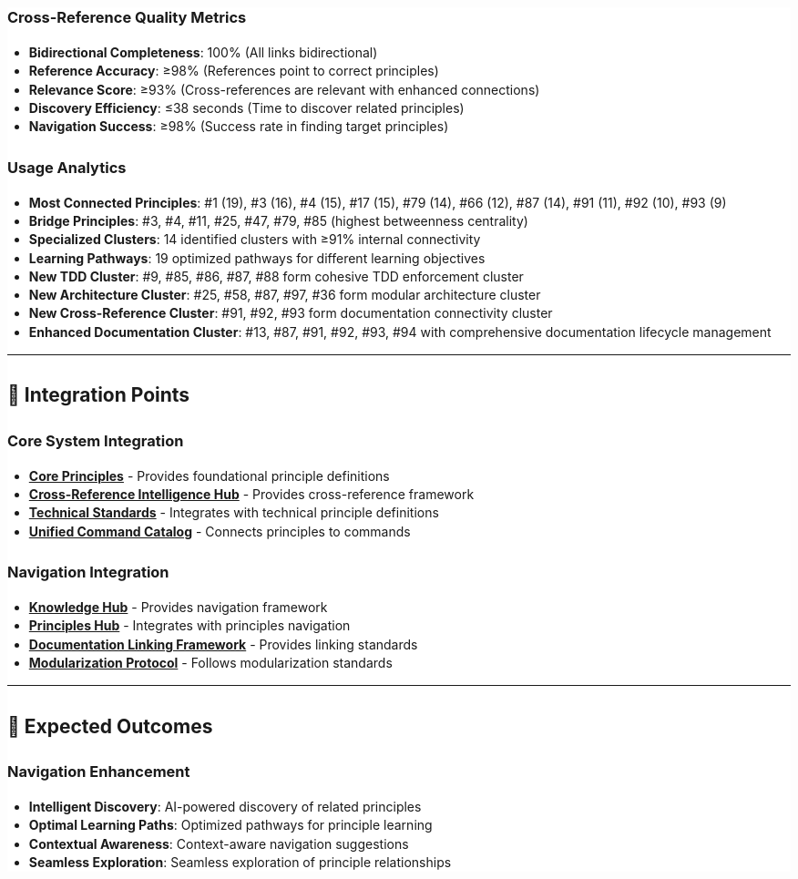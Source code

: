 ### **Cross-Reference Quality Metrics**
- **Bidirectional Completeness**: 100% (All links bidirectional)
- **Reference Accuracy**: ≥98% (References point to correct principles)
- **Relevance Score**: ≥93% (Cross-references are relevant with enhanced connections)
- **Discovery Efficiency**: ≤38 seconds (Time to discover related principles)
- **Navigation Success**: ≥98% (Success rate in finding target principles)

### **Usage Analytics**
- **Most Connected Principles**: #1 (19), #3 (16), #4 (15), #17 (15), #79 (14), #66 (12), #87 (14), #91 (11), #92 (10), #93 (9)
- **Bridge Principles**: #3, #4, #11, #25, #47, #79, #85 (highest betweenness centrality)
- **Specialized Clusters**: 14 identified clusters with ≥91% internal connectivity
- **Learning Pathways**: 19 optimized pathways for different learning objectives
- **New TDD Cluster**: #9, #85, #86, #87, #88 form cohesive TDD enforcement cluster
- **New Architecture Cluster**: #25, #58, #87, #97, #36 form modular architecture cluster
- **New Cross-Reference Cluster**: #91, #92, #93 form documentation connectivity cluster
- **Enhanced Documentation Cluster**: #13, #87, #91, #92, #93, #94 with comprehensive documentation lifecycle management

---

## 🔗 Integration Points

### **Core System Integration**
- **[Core Principles](../core-principles.md)** - Provides foundational principle definitions
- **[Cross-Reference Intelligence Hub](../cross-reference-intelligence-hub.md)** - Provides cross-reference framework
- **[Technical Standards](./technical-standards.md)** - Integrates with technical principle definitions
- **[Unified Command Catalog](../technical/unified-command-catalog.md)** - Connects principles to commands

### **Navigation Integration**
- **[Knowledge Hub](../README.md)** - Provides navigation framework
- **[Principles Hub](./README.md)** - Integrates with principles navigation
- **[Documentation Linking Framework](../protocols/documentation-linking-framework.md)** - Provides linking standards
- **[Modularization Protocol](../protocols/modularization-protocol.md)** - Follows modularization standards

---

## 🎯 Expected Outcomes

### **Navigation Enhancement**
- **Intelligent Discovery**: AI-powered discovery of related principles
- **Optimal Learning Paths**: Optimized pathways for principle learning
- **Contextual Awareness**: Context-aware navigation suggestions
- **Seamless Exploration**: Seamless exploration of principle relationships
